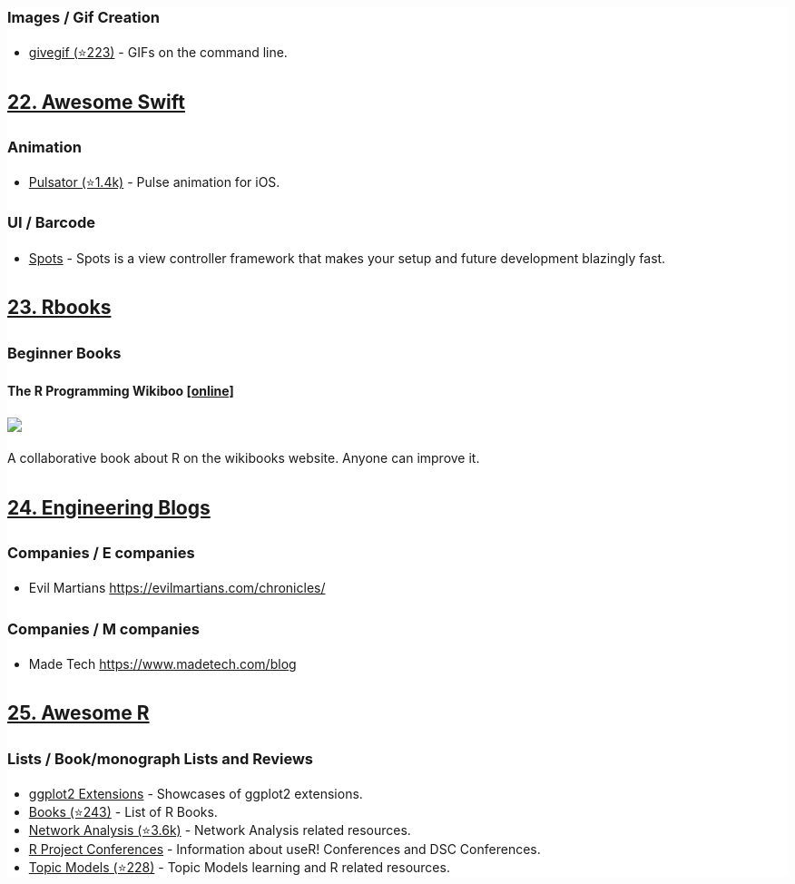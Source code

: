 ### Images / Gif Creation

*   [givegif (⭐223)](https://github.com/passy/givegif) - GIFs on the command line.

## [22. Awesome Swift](/content/matteocrippa/awesome-swift/week/README.md)

### Animation

*   [Pulsator (⭐1.4k)](https://github.com/shu223/pulsator) - Pulse animation for iOS.

### UI / Barcode

*   [Spots](https://github.com/hyperoslo) - Spots is a view controller framework that makes your setup and future development blazingly fast.

## [23. Rbooks](/content/RomanTsegelskyi/rbooks/week/README.md)

### Beginner Books

#### The R Programming Wikiboo [\[online\]](https://en.wikibooks.org/wiki/R_Programming)

<img src="https://upload.wikimedia.org/wikipedia/commons/7/7c/Wikibooks-logo-en.svg" width="200px"/>

A collaborative book about R on the wikibooks website. Anyone can improve it.

## [24. Engineering Blogs](/content/kilimchoi/engineering-blogs/week/README.md)

### Companies / E companies

*   Evil Martians <https://evilmartians.com/chronicles/>

### Companies / M companies

*   Made Tech <https://www.madetech.com/blog>

## [25. Awesome R](/content/qinwf/awesome-R/week/README.md)

### Lists / Book/monograph Lists and Reviews

*   [ggplot2 Extensions](https://ggplot2-exts.github.io/ggiraph.html) - Showcases of ggplot2 extensions.
*   [Books (⭐243)](https://github.com/RomanTsegelskyi/rbooks) - List of R Books.
*   [Network Analysis (⭐3.6k)](https://github.com/briatte/awesome-network-analysis) - Network Analysis related resources.
*   [R Project Conferences](https://www.r-project.org/conferences.html) -  Information about useR! Conferences and DSC Conferences.
*   [Topic Models (⭐228)](https://github.com/trinker/topicmodels_learning) - Topic Models learning and R related resources.
